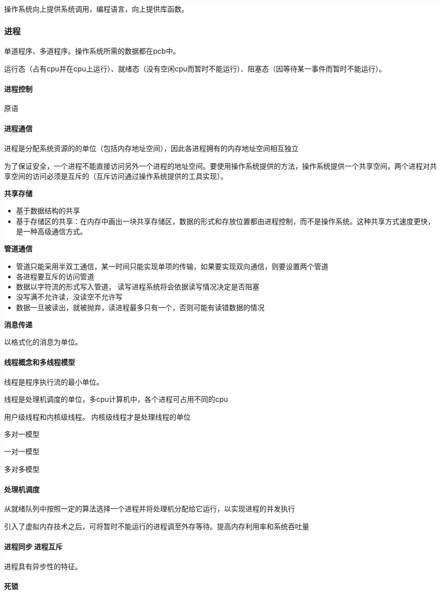 操作系统向上提供系统调用，编程语言，向上提供库函数。

### 进程

单道程序、多道程序。操作系统所需的数据都在pcb中。

 运行态（占有cpu并在cpu上运行）、就绪态（没有空闲cpu而暂时不能运行）、阻塞态（因等待某一事件而暂时不能运行）。

#### 进程控制

 原语

#### 进程通信

进程是分配系统资源的的单位（包括内存地址空间），因此各进程拥有的内存地址空间相互独立

为了保证安全，一个进程不能直接访问另外一个进程的地址空间。要使用操作系统提供的方法，操作系统提供一个共享空间，两个进程对共享空间的访问必须是互斥的（互斥访问通过操作系统提供的工具实现）。

**共享存储**

- 基于数据结构的共享
- 基于存储区的共享：在内存中画出一块共享存储区，数据的形式和存放位置都由进程控制，而不是操作系统。这种共享方式速度更快，是一种高级通信方式。

**管道通信**

- 管道只能采用半双工通信，某一时间只能实现单项的传输，如果要实现双向通信，则要设置两个管道
- 各进程要互斥的访问管道
- 数据以字符流的形式写入管道， 读写进程系统将会依据读写情况决定是否阻塞
- 没写满不允许读，没读空不允许写
- 数据一旦被读出，就被抛弃，读进程最多只有一个，否则可能有读错数据的情况

**消息传递**

以格式化的消息为单位。

#### 线程概念和多线程模型

线程是程序执行流的最小单位。

线程是处理机调度的单位，多cpu计算机中，各个进程可占用不同的cpu

 用户级线程和内核级线程。 内核级线程才是处理线程的单位

多对一模型

一对一模型

多对多模型

#### 处理机调度

从就绪队列中按照一定的算法选择一个进程并将处理机分配给它运行，以实现进程的并发执行

引入了虚拟内存技术之后，可将暂时不能运行的进程调至外存等待。提高内存利用率和系统吞吐量

 #### 进程同步 进程互斥

进程具有异步性的特征。 

#### 死锁
